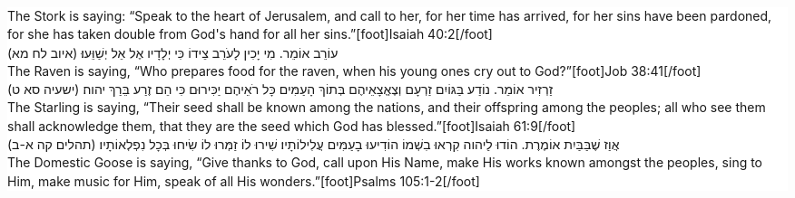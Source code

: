 <td style="vertical-align:top;" width="53%">
<div class="english">
The Stork is saying: “Speak to the heart of Jerusalem, and call to her, for her time has arrived, for her sins have been pardoned, for she has taken double from God's hand for all her sins.”[foot]Isaiah 40:2[/foot]
</div>
</td></tr>


<tr><td style="vertical-align:top;" width="46%">
<div class="liturgy"><span lang="he">
עוֹרֵב אוֹמֵר. <span class="scribe">מִי יָכִין לָעֹרֵב צֵידוֹ כִּי יְלָדָיו אֶל אֵל יְשַׁוֵּעוּ׃</span> <span class="citation">(איוב לח מא)</span>
</span></div>
</td>
 
<td style="vertical-align:top;" width="53%">
<div class="english">
The Raven is saying, “Who prepares food for the raven, when his young ones cry out to God?”[foot]Job 38:41[/foot]
</div>
</td></tr>


<tr><td style="vertical-align:top;" width="46%">
<div class="liturgy"><span lang="he">
זַרְזִיר אוֹמֵר. <span class="scribe">נוֹדַע בַּגּוֹיִם זַרְעָם וְצֶאֱצָאֵיהֶם בְּתוֹךְ הָעַמִּים כָּל רֹאֵיהֶם יַכִּירוּם כִּי הֵם זֶרַע בֵּרַךְ יהוה׃</span> <span class="citation">(ישעיה סא ט)</span>
</span></div>
</td>
 
<td style="vertical-align:top;" width="53%">
<div class="english">
The Starling is saying, “Their seed shall be known among the nations, and their offspring among the peoples; all who see them shall acknowledge them, that they are the seed which God has blessed.”[foot]Isaiah 61:9[/foot]
</div>
</td></tr>


<tr><td style="vertical-align:top;" width="46%">
<div class="liturgy"><span lang="he">
אֲוַז שֶׁבַּבַּיִת אוֹמֶרֶת. <span class="scribe">הוֹדוּ לַיהוה קִרְאוּ בִשְׁמוֹ הוֹדִיעוּ בָעַמִּים עֲלִילוֹתָיו׃</span> שִׁירוּ לוֹ זַמְּרוּ לוֹ שִׂיחוּ בְּכָל נִפְלְאוֹתָיו׃</span> <span class="citation">(תהלים קה א-ב)</span>
</span></div>
</td>
 
<td style="vertical-align:top;" width="53%">
<div class="english">
The Domestic Goose is saying, “Give thanks to God, call upon His Name, make His works known amongst the peoples, sing to Him, make music for Him, speak of all His wonders.”[foot]Psalms 105:1-2[/foot]
</div>
</td></tr>
